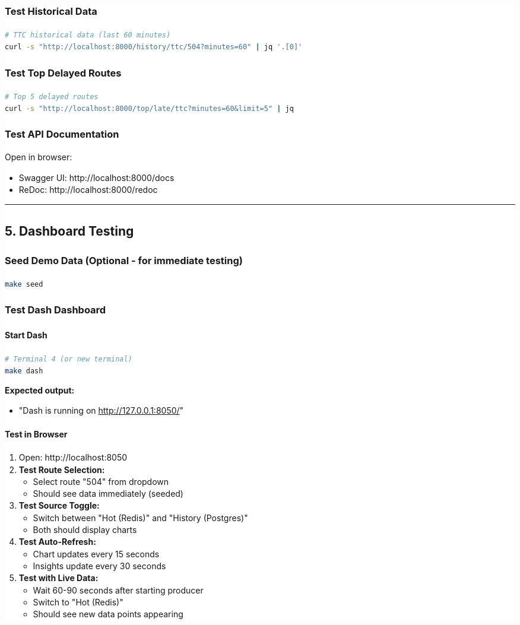 ### Test Historical Data
```bash
# TTC historical data (last 60 minutes)
curl -s "http://localhost:8000/history/ttc/504?minutes=60" | jq '.[0]'
```

### Test Top Delayed Routes
```bash
# Top 5 delayed routes
curl -s "http://localhost:8000/top/late/ttc?minutes=60&limit=5" | jq
```

### Test API Documentation
Open in browser:
- Swagger UI: http://localhost:8000/docs
- ReDoc: http://localhost:8000/redoc

---

## 5. Dashboard Testing

### Seed Demo Data (Optional - for immediate testing)
```bash
make seed
```

### Test Dash Dashboard

#### Start Dash
```bash
# Terminal 4 (or new terminal)
make dash
```
**Expected output:**
- "Dash is running on http://127.0.0.1:8050/"

#### Test in Browser
1. Open: http://localhost:8050
2. **Test Route Selection:**
   - Select route "504" from dropdown
   - Should see data immediately (seeded)
3. **Test Source Toggle:**
   - Switch between "Hot (Redis)" and "History (Postgres)"
   - Both should display charts
4. **Test Auto-Refresh:**
   - Chart updates every 15 seconds
   - Insights update every 30 seconds
5. **Test with Live Data:**
   - Wait 60-90 seconds after starting producer
   - Switch to "Hot (Redis)"
   - Should see new data points appearing
